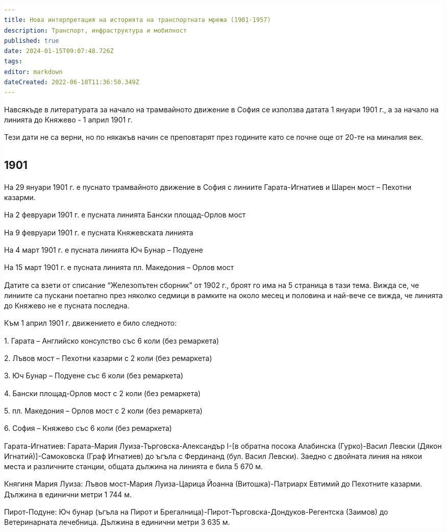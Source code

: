 ```yaml
---
title: Нова интерпретация на историята на транспортната мрежа (1901-1957)
description: Транспорт, инфраструктура и мобилност
published: true
date: 2024-01-15T09:07:48.726Z
tags: 
editor: markdown
dateCreated: 2022-06-10T11:36:50.349Z
---
```


Навсякъде в литературата за начало на трамвайното движение в София се използва датата 1 януари 1901 г., а за начало на линията до Княжево - 1 април 1901 г.

Тези дати не са верни, но по някакъв начин се преповтарят през годините като се почне още от 20-те на миналия век.

## 1901

На 29 януари 1901 г. е пуснато трамвайното движение в София с линиите Гарата-Игнатиев и Шарен мост – Пехотни казарми.

На 2 февруари 1901 г. е пусната линията Бански площад-Орлов мост

На 9 февруари 1901 г. е пусната Княжевската линията

На 4 март 1901 г. е пусната линията Юч Бунар – Подуене

На 15 март 1901 г. е пусната линията пл. Македония – Орлов мост

Датите са взети от списание “Железопътен сборник” от 1902 г., броят го има на 5 страница в тази тема. Вижда се, че линиите са пускани поетапно през няколко седмици в рамките на около месец и половина и най-вече се вижда, че линията до Княжево не е пусната последна.

Към 1 април 1901 г. движението е било следното:

1\. Гарата – Английско консулство със 6 коли (без ремаркета)

2\. Лъвов мост – Пехотни казарми с 2 коли (без ремаркета)

3\. Юч Бунар – Подуене със 6 коли (без ремаркета)

4\. Бански площад-Орлов мост с 2 коли (без ремаркета)

5\. пл. Македония – Орлов мост с 2 коли (без ремаркета)

6\. София – Княжево със 6 коли (без ремаркета)

Гарата-Игнатиев: Гарата-Мария Луиза-Търговска-Александър І-\[в обратна посока Алабинска (Гурко)-Васил Левски (Дякон Игнатий)\]-Самоковска (Граф Игнатиев) до ъгъла с Фердинанд (бул. Васил Левски). Заедно с двойната линия на някои места и различните станции, общата дължина на линията е била 5 670 м.

Княгиня Мария Луиза: Лъвов мост-Мария Луиза-Царица Йоанна (Витошка)-Патриарх Евтимий до Пехотните казарми. Дължина в единични метри 1 744 м.

Пирот-Подуне: Юч бунар (ъгъла на Пирот и Брегалница)-Пирот-Търговска-Дондуков-Регентска (Заимов) до Ветеринарната лечебница. Дължина в единични метри 3 635 м.
